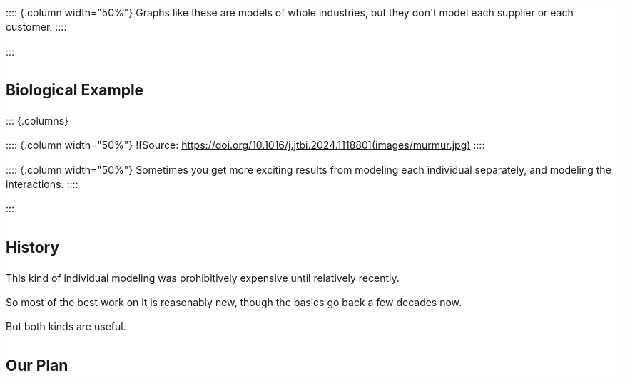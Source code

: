 :::: {.column width="50%"}
Graphs like these are models of whole industries, but they don't model each supplier or each customer.
::::

:::

## Biological Example

::: {.columns}

:::: {.column width="50%"}
![Source: https://doi.org/10.1016/j.jtbi.2024.111880](images/murmur.jpg)
::::

:::: {.column width="50%"}
Sometimes you get more exciting results from modeling each individual separately, and modeling the interactions.
::::

:::

## History

This kind of individual modeling was prohibitively expensive until relatively recently.

So most of the best work on it is reasonably new, though the basics go back a few decades now.

But both kinds are useful.

## Our Plan
